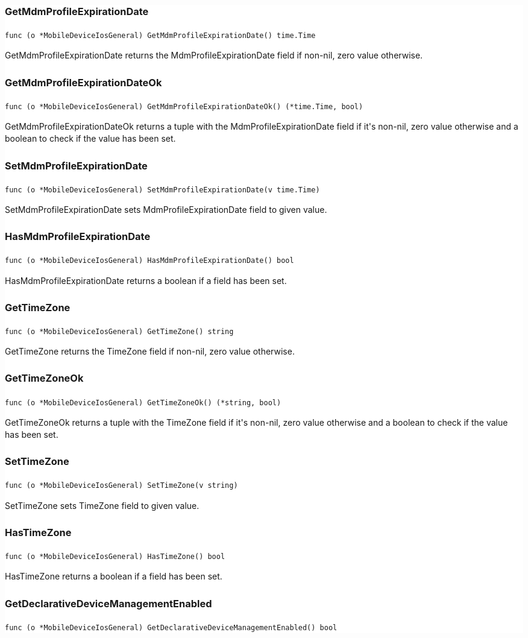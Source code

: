 ### GetMdmProfileExpirationDate

`func (o *MobileDeviceIosGeneral) GetMdmProfileExpirationDate() time.Time`

GetMdmProfileExpirationDate returns the MdmProfileExpirationDate field if non-nil, zero value otherwise.

### GetMdmProfileExpirationDateOk

`func (o *MobileDeviceIosGeneral) GetMdmProfileExpirationDateOk() (*time.Time, bool)`

GetMdmProfileExpirationDateOk returns a tuple with the MdmProfileExpirationDate field if it's non-nil, zero value otherwise
and a boolean to check if the value has been set.

### SetMdmProfileExpirationDate

`func (o *MobileDeviceIosGeneral) SetMdmProfileExpirationDate(v time.Time)`

SetMdmProfileExpirationDate sets MdmProfileExpirationDate field to given value.

### HasMdmProfileExpirationDate

`func (o *MobileDeviceIosGeneral) HasMdmProfileExpirationDate() bool`

HasMdmProfileExpirationDate returns a boolean if a field has been set.

### GetTimeZone

`func (o *MobileDeviceIosGeneral) GetTimeZone() string`

GetTimeZone returns the TimeZone field if non-nil, zero value otherwise.

### GetTimeZoneOk

`func (o *MobileDeviceIosGeneral) GetTimeZoneOk() (*string, bool)`

GetTimeZoneOk returns a tuple with the TimeZone field if it's non-nil, zero value otherwise
and a boolean to check if the value has been set.

### SetTimeZone

`func (o *MobileDeviceIosGeneral) SetTimeZone(v string)`

SetTimeZone sets TimeZone field to given value.

### HasTimeZone

`func (o *MobileDeviceIosGeneral) HasTimeZone() bool`

HasTimeZone returns a boolean if a field has been set.

### GetDeclarativeDeviceManagementEnabled

`func (o *MobileDeviceIosGeneral) GetDeclarativeDeviceManagementEnabled() bool`
